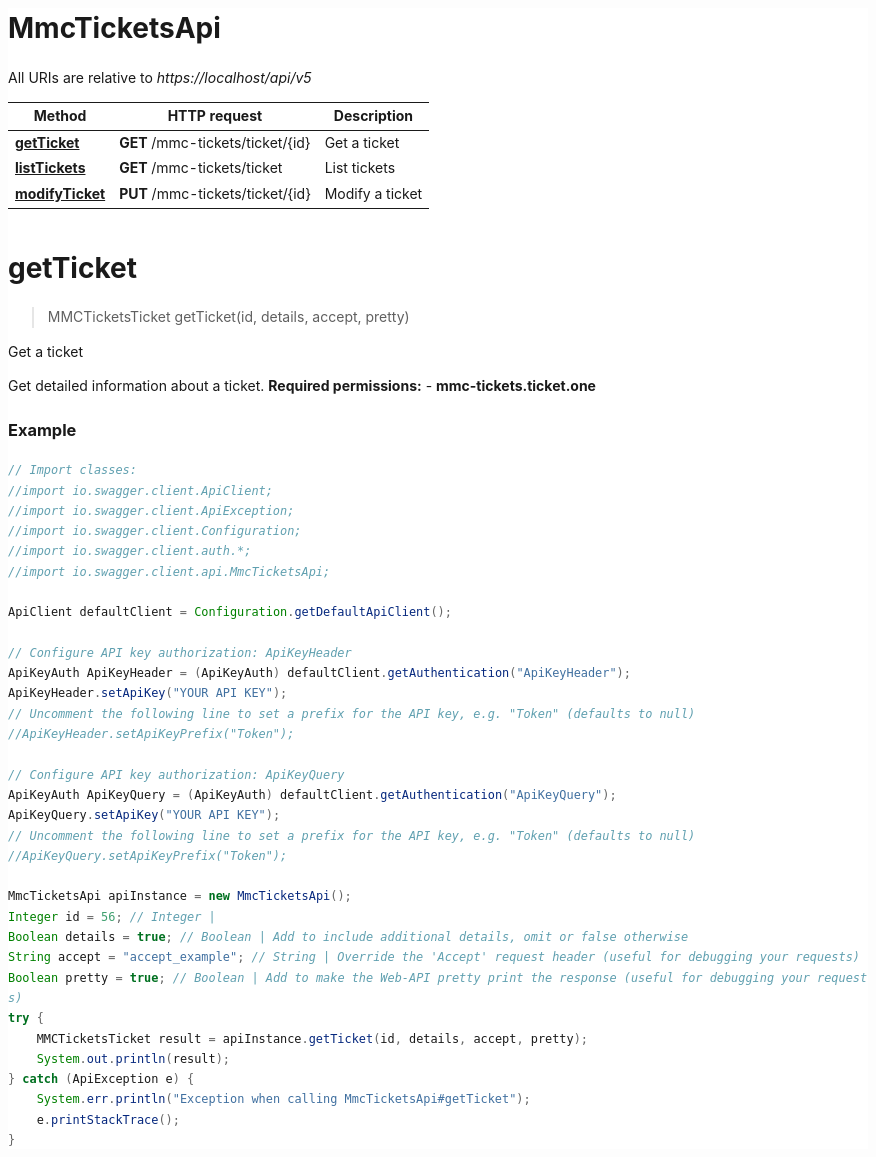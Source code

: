 # MmcTicketsApi

All URIs are relative to *https://localhost/api/v5*

Method | HTTP request | Description
------------- | ------------- | -------------
[**getTicket**](MmcTicketsApi.md#getTicket) | **GET** /mmc-tickets/ticket/{id} | Get a ticket
[**listTickets**](MmcTicketsApi.md#listTickets) | **GET** /mmc-tickets/ticket | List tickets
[**modifyTicket**](MmcTicketsApi.md#modifyTicket) | **PUT** /mmc-tickets/ticket/{id} | Modify a ticket


<a name="getTicket"></a>
# **getTicket**
> MMCTicketsTicket getTicket(id, details, accept, pretty)

Get a ticket

Get detailed information about a ticket.     **Required permissions:**    - **mmc-tickets.ticket.one**   

### Example
```java
// Import classes:
//import io.swagger.client.ApiClient;
//import io.swagger.client.ApiException;
//import io.swagger.client.Configuration;
//import io.swagger.client.auth.*;
//import io.swagger.client.api.MmcTicketsApi;

ApiClient defaultClient = Configuration.getDefaultApiClient();

// Configure API key authorization: ApiKeyHeader
ApiKeyAuth ApiKeyHeader = (ApiKeyAuth) defaultClient.getAuthentication("ApiKeyHeader");
ApiKeyHeader.setApiKey("YOUR API KEY");
// Uncomment the following line to set a prefix for the API key, e.g. "Token" (defaults to null)
//ApiKeyHeader.setApiKeyPrefix("Token");

// Configure API key authorization: ApiKeyQuery
ApiKeyAuth ApiKeyQuery = (ApiKeyAuth) defaultClient.getAuthentication("ApiKeyQuery");
ApiKeyQuery.setApiKey("YOUR API KEY");
// Uncomment the following line to set a prefix for the API key, e.g. "Token" (defaults to null)
//ApiKeyQuery.setApiKeyPrefix("Token");

MmcTicketsApi apiInstance = new MmcTicketsApi();
Integer id = 56; // Integer | 
Boolean details = true; // Boolean | Add to include additional details, omit or false otherwise
String accept = "accept_example"; // String | Override the 'Accept' request header (useful for debugging your requests)
Boolean pretty = true; // Boolean | Add to make the Web-API pretty print the response (useful for debugging your requests)
try {
    MMCTicketsTicket result = apiInstance.getTicket(id, details, accept, pretty);
    System.out.println(result);
} catch (ApiException e) {
    System.err.println("Exception when calling MmcTicketsApi#getTicket");
    e.printStackTrace();
}
```

